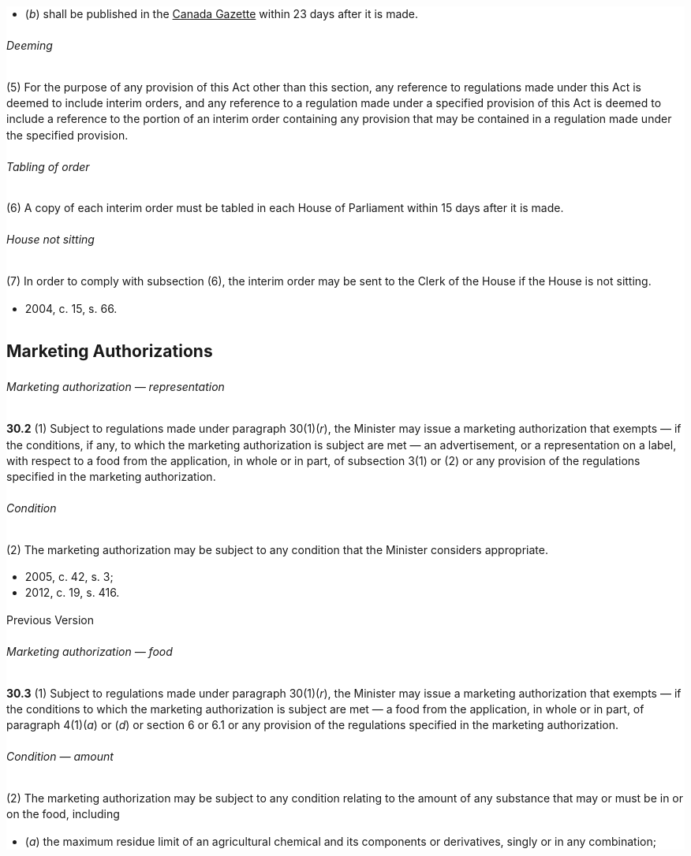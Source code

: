   * (_b_) shall be published in the [Canada Gazette](http://www.gazette.gc.ca/) within 23 days after it is made.

###### Deeming

(5) For the purpose of any provision of this Act other than this section, any reference to regulations made under this Act is deemed to include interim orders, and any reference to a regulation made under a specified provision of this Act is deemed to include a reference to the portion of an interim order containing any provision that may be contained in a regulation made under the specified provision.

###### Tabling of order

(6) A copy of each interim order must be tabled in each House of Parliament within 15 days after it is made.

###### House not sitting

(7) In order to comply with subsection (6), the interim order may be sent to the Clerk of the House if the House is not sitting.

  * 2004, c. 15, s. 66.

## Marketing Authorizations

###### Marketing authorization — representation

**30.2** (1) Subject to regulations made under paragraph 30(1)(_r_), the Minister may issue a marketing authorization that exempts — if the conditions, if any, to which the marketing authorization is subject are met — an advertisement, or a representation on a label, with respect to a food from the application, in whole or in part, of subsection 3(1) or (2) or any provision of the regulations specified in the marketing authorization.

###### Condition

(2) The marketing authorization may be subject to any condition that the Minister considers appropriate.

  * 2005, c. 42, s. 3;
  * 2012, c. 19, s. 416.

Previous Version

###### Marketing authorization — food

**30.3** (1) Subject to regulations made under paragraph 30(1)(_r_), the Minister may issue a marketing authorization that exempts — if the conditions to which the marketing authorization is subject are met — a food from the application, in whole or in part, of paragraph 4(1)(_a_) or (_d_) or section 6 or 6.1 or any provision of the regulations specified in the marketing authorization.

###### Condition — amount

(2) The marketing authorization may be subject to any condition relating to the amount of any substance that may or must be in or on the food, including

  * (_a_) the maximum residue limit of an agricultural chemical and its components or derivatives, singly or in any combination;

